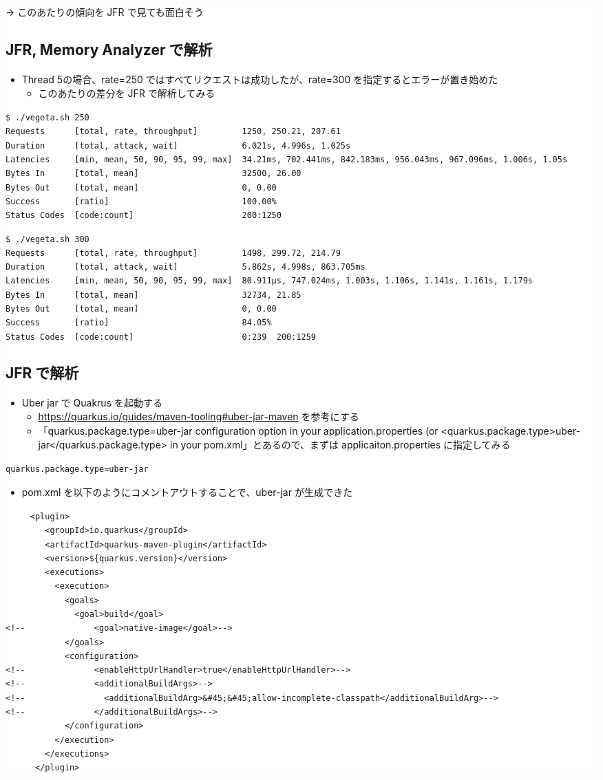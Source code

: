 → このあたりの傾向を JFR で見ても面白そう

## JFR, Memory Analyzer で解析
- Thread 5の場合、rate=250 ではすべてリクエストは成功したが、rate=300 を指定するとエラーが置き始めた
    - このあたりの差分を JFR で解析してみる
```
$ ./vegeta.sh 250
Requests      [total, rate, throughput]         1250, 250.21, 207.61
Duration      [total, attack, wait]             6.021s, 4.996s, 1.025s
Latencies     [min, mean, 50, 90, 95, 99, max]  34.21ms, 702.441ms, 842.183ms, 956.043ms, 967.096ms, 1.006s, 1.05s
Bytes In      [total, mean]                     32500, 26.00
Bytes Out     [total, mean]                     0, 0.00
Success       [ratio]                           100.00%
Status Codes  [code:count]                      200:1250
```

```
$ ./vegeta.sh 300
Requests      [total, rate, throughput]         1498, 299.72, 214.79
Duration      [total, attack, wait]             5.862s, 4.998s, 863.705ms
Latencies     [min, mean, 50, 90, 95, 99, max]  80.911µs, 747.024ms, 1.003s, 1.106s, 1.141s, 1.161s, 1.179s
Bytes In      [total, mean]                     32734, 21.85
Bytes Out     [total, mean]                     0, 0.00
Success       [ratio]                           84.05%
Status Codes  [code:count]                      0:239  200:1259
```

## JFR で解析
- Uber jar で Quakrus を起動する
    - https://quarkus.io/guides/maven-tooling#uber-jar-maven を参考にする
    - 「quarkus.package.type=uber-jar configuration option in your application.properties (or <quarkus.package.type>uber-jar</quarkus.package.type> in your pom.xml」とあるので、まずは applicaiton.properties に指定してみる
```
quarkus.package.type=uber-jar
```
- pom.xml を以下のようにコメントアウトすることで、uber-jar が生成できた
```
     <plugin>
        <groupId>io.quarkus</groupId>
        <artifactId>quarkus-maven-plugin</artifactId>
        <version>${quarkus.version}</version>
        <executions>
          <execution>
            <goals>
              <goal>build</goal>
<!--              <goal>native-image</goal>-->
            </goals>
            <configuration>
<!--              <enableHttpUrlHandler>true</enableHttpUrlHandler>-->
<!--              <additionalBuildArgs>-->
<!--                <additionalBuildArg>&#45;&#45;allow-incomplete-classpath</additionalBuildArg>-->
<!--              </additionalBuildArgs>-->
            </configuration>
          </execution>
        </executions>
      </plugin>
```
